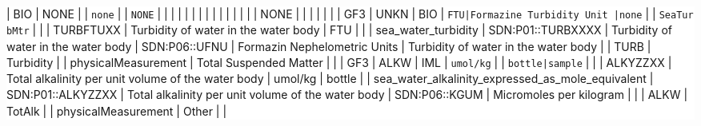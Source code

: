 | BIO          | NONE     |              | `none`                                                                                             |                  | `NONE`                                                                                                                                |                      |                               |                  |                                                                                                                                                                  |                          |                                                       |         |                                                                                                                                   |                     |                                                                                                                                                                  |               |                                            |                                                                                                                                                                                                                                  |              | NONE              |                             |                                                                                                              |                         |                                  |                                    |
| GF3          | UNKN     | BIO          | `FTU|Formazine Turbidity Unit |none`                                                               |                  | `SeaTurbMtr`                                                                                                                          |                      |                               | TURBFTUXX        | Turbidity of water in the water body                                                                                                                             | FTU                      |                                                       |         | sea_water_turbidity                                                                                                               | SDN:P01::TURBXXXX   | Turbidity of water in the water body                                                                                                                             | SDN:P06::UFNU | Formazin Nephelometric Units               | Turbidity of water in the water body                                                                                                                                                                                             |              | TURB              | Turbidity                   |                                                                                                              | physicalMeasurement     | Total Suspended Matter           |                                    |
| GF3          | ALKW     | IML          | `umol/kg`                                                                                          |                  | `bottle|sample`                                                                                                                       |                      |                               | ALKYZZXX         | Total alkalinity per unit volume of the water body                                                                                                               | umol/kg                  | bottle                                                |         | sea_water_alkalinity_expressed_as_mole_equivalent                                                                                 | SDN:P01::ALKYZZXX   | Total alkalinity per unit volume of the water body                                                                                                               | SDN:P06::KGUM | Micromoles per kilogram                    |                                                                                                                                                                                                                                  |              | ALKW              | TotAlk                      |                                                                                                              | physicalMeasurement     | Other                            |                                    |